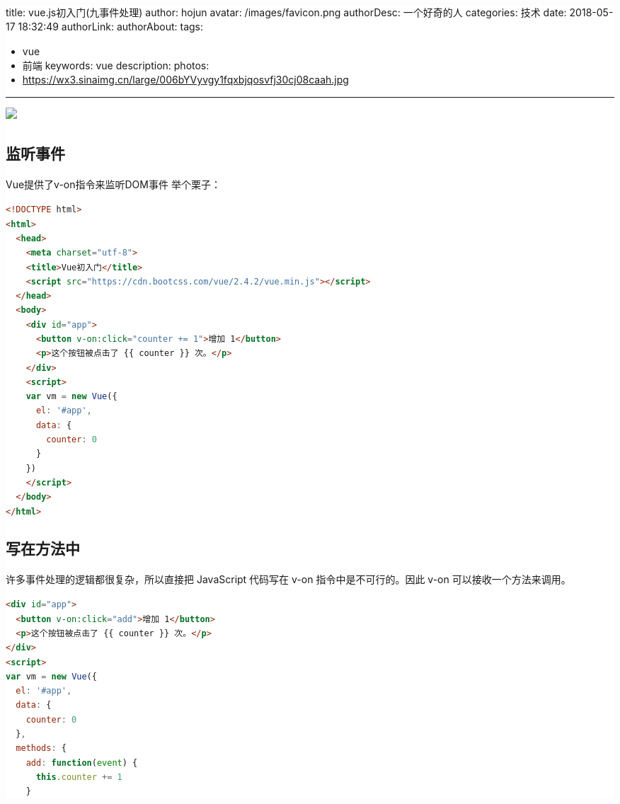 title: vue.js初入门(九事件处理)
author: hojun
avatar: /images/favicon.png
authorDesc: 一个好奇的人
categories: 技术
date: 2018-05-17 18:32:49
authorLink:
authorAbout:
tags:
 - vue
 - 前端
keywords: vue
description:
photos:
 - https://wx3.sinaimg.cn/large/006bYVyvgy1fqxbjqosvfj30cj08caah.jpg
---
![](https://wx3.sinaimg.cn/large/006bYVyvgy1fqxbjqosvfj30cj08caah.jpg)
## **监听事件**
Vue提供了v-on指令来监听DOM事件
举个栗子：
```html
<!DOCTYPE html>
<html>
  <head>
    <meta charset="utf-8">
    <title>Vue初入门</title>
    <script src="https://cdn.bootcss.com/vue/2.4.2/vue.min.js"></script>
  </head>
  <body>
    <div id="app">
      <button v-on:click="counter += 1">增加 1</button>
      <p>这个按钮被点击了 {{ counter }} 次。</p>
    </div>
    <script>
    var vm = new Vue({
      el: '#app',
      data: {
        counter: 0
      }
    })
    </script>
  </body>
</html>
```
## **写在方法中**
许多事件处理的逻辑都很复杂，所以直接把 JavaScript 代码写在 v-on 指令中是不可行的。因此 v-on 可以接收一个方法来调用。
```html
<div id="app">
  <button v-on:click="add">增加 1</button>
  <p>这个按钮被点击了 {{ counter }} 次。</p>
</div>
<script>
var vm = new Vue({
  el: '#app',
  data: {
    counter: 0
  },
  methods: {
    add: function(event) {
      this.counter += 1
    }
```